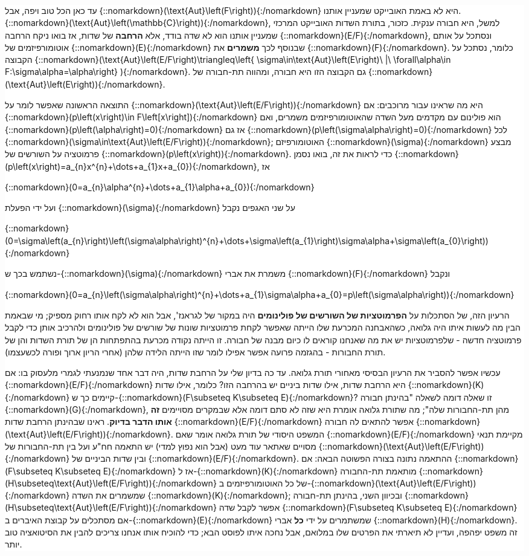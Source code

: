 עד כאן הכל טוב ויפה, אבל {::nomarkdown}\(\text{Aut}\left(F\right)\){:/nomarkdown} היא לא באמת האובייקט שמעניין אותנו. {::nomarkdown}\(\text{Aut}\left(\mathbb{C}\right)\){:/nomarkdown}, למשל, היא חבורה ענקית. כזכור, בתורת השדות האובייקט המרכזי שמעניין אותנו הוא לא שדה בודד, אלא <strong>הרחבה</strong> של שדות, אז בואו ניקח הרחבה {::nomarkdown}\(E/F\){:/nomarkdown}, ונסתכל על אותם אוטומורפיזמים של {::nomarkdown}\(E\){:/nomarkdown} שבנוסף לכך <strong>משמרים</strong> את {::nomarkdown}\(F\){:/nomarkdown}. כלומר, נסתכל על הקבוצה {::nomarkdown}\(\text{Aut}\left(E/F\right)\triangleq\left\{ \sigma\in\text{Aut}\left(E\right)\ \|\ \forall\alpha\in F:\sigma\alpha=\alpha\right\} \){:/nomarkdown}. גם הקבוצה הזו היא חבורה, ומהווה תת-חבורה של {::nomarkdown}\(\text{Aut}\left(E\right)\){:/nomarkdown}.

התוצאה הראשונה שאפשר לומר על {::nomarkdown}\(\text{Aut}\left(E/F\right)\){:/nomarkdown} היא מה שראינו עבור מרוכבים: אם {::nomarkdown}\(p\left(x\right)\in F\left[x\right]\){:/nomarkdown} הוא פולינום עם מקדמים מעל השדה שהאוטומורפיזמים משמרים, ואם {::nomarkdown}\(p\left(\alpha\right)=0\){:/nomarkdown} אז גם {::nomarkdown}\(p\left(\sigma\alpha\right)=0\){:/nomarkdown} לכל {::nomarkdown}\(\sigma\in\text{Aut}\left(E/F\right)\){:/nomarkdown}; האוטומורפיזם {::nomarkdown}\(\sigma\){:/nomarkdown} מבצע פרמוטציה על השורשים של {::nomarkdown}\(p\left(x\right)\){:/nomarkdown}. כדי לראות את זה, בואו נסמן {::nomarkdown}\(p\left(x\right)=a_{n}x^{n}+\dots+a_{1}x+a_{0}\){:/nomarkdown}, אז

{::nomarkdown}\(0=a_{n}\alpha^{n}+\dots+a_{1}\alpha+a_{0}\){:/nomarkdown}

ועל ידי הפעלת {::nomarkdown}\(\sigma\){:/nomarkdown} על שני האגפים נקבל

{::nomarkdown}\(0=\sigma\left(a_{n}\right)\left(\sigma\alpha\right)^{n}+\dots+\sigma\left(a_{1}\right)\sigma\alpha+\sigma\left(a_{0}\right)\){:/nomarkdown}

נשתמש בכך ש-{::nomarkdown}\(\sigma\){:/nomarkdown} משמרת את אברי {::nomarkdown}\(F\){:/nomarkdown} ונקבל

{::nomarkdown}\(0=a_{n}\left(\sigma\alpha\right)^{n}+\dots+a_{1}\sigma\alpha+a_{0}=p\left(\sigma\alpha\right)\){:/nomarkdown}

הרעיון הזה, של הסתכלות על <strong>הפרמוטציות של השורשים של פולינומים</strong> היה במקור של לגראנז', אבל הוא לא לקח אותו רחוק מספיק; מי שבאמת הבין מה לעשות איתו היה גלואה, כשהאבחנה המכרעת שלו הייתה שאפשר לקחת פרמוטציות שונות של שורשים של פולינומים ולהרכיב אותן כדי לקבל פרמוטציה חדשה - שלפרמוטציות יש את מה שאנחנו קוראים לו כיום מבנה של חבורה. זו הייתה נקודה מכרעת בהתפתחות הן של תורת השדות והן של תורת החבורות - בהגזמה פרועה אפשר אפילו לומר שזו הייתה הלידה שלהן (אחרי הריון ארוך ופורה לכשעצמו).

עכשיו אפשר להסביר את הרעיון הבסיסי מאחורי תורת גלואה. עד כה בדיון שלי על הרחבת שדות, היה דבר אחד שנמנעתי לגמרי מלעסוק בו: אם {::nomarkdown}\(E/F\){:/nomarkdown} היא הרחבת שדות, אילו שדות ביניים יש בהרחבה הזו? כלומר, אילו שדות {::nomarkdown}\(K\){:/nomarkdown} קיימים כך ש-{::nomarkdown}\(F\subseteq K\subseteq E\){:/nomarkdown}? זו שאלה דומה לשאלה "בהינתן חבורה {::nomarkdown}\(G\){:/nomarkdown}, מהן תת-החבורות שלה"; מה שתורת גלואה אומרת היא שזה לא סתם דומה אלא שבמקרים מסויימים <strong>זה אותו הדבר בדיוק</strong>. ראינו שבהינתן הרחבת שדות {::nomarkdown}\(E/F\){:/nomarkdown} אפשר להתאים לה חבורה {::nomarkdown}\(\text{Aut}\left(E/F\right)\){:/nomarkdown}. המשפט היסודי של תורת גלואה אומר שאם {::nomarkdown}\(E/F\){:/nomarkdown} מקיימת תנאי מסויים שאתאר עוד מעט (אבל הוא נפוץ למדי) יש התאמה חח"ע ועל בין תת-החבורות של {::nomarkdown}\(\text{Aut}\left(E/F\right)\){:/nomarkdown} ובין שדות הביניים של {::nomarkdown}\(E/F\){:/nomarkdown}. ההתאמה נתונה בצורה הפשוטה הבאה: אם {::nomarkdown}\(F\subseteq K\subseteq E\){:/nomarkdown} אז ל-{::nomarkdown}\(K\){:/nomarkdown} מותאמת תת-החבורה {::nomarkdown}\(H\subseteq\text{Aut}\left(E/F\right)\){:/nomarkdown} של כל האוטומורפיזמים ב-{::nomarkdown}\(\text{Aut}\left(E/F\right)\){:/nomarkdown} שמשמרים את השדה {::nomarkdown}\(K\){:/nomarkdown}; ובכיוון השני, בהינתן תת-חבורה {::nomarkdown}\(H\subseteq\text{Aut}\left(E/F\right)\){:/nomarkdown} אפשר לקבל שדה {::nomarkdown}\(F\subseteq K\subseteq E\){:/nomarkdown} אם מסתכלים על קבוצת האיברים ב-{::nomarkdown}\(E\){:/nomarkdown} שמשתמרים על ידי <strong>כל</strong> אברי {::nomarkdown}\(H\){:/nomarkdown}. זה משפט יפהפה, ועדיין לא תיארתי את הפרטים שלו במלואם, אבל נחכה איתו לפוסט הבא; כדי להוכיח אותו אנחנו צריכים להבין את הסיטואציה טוב יותר.

